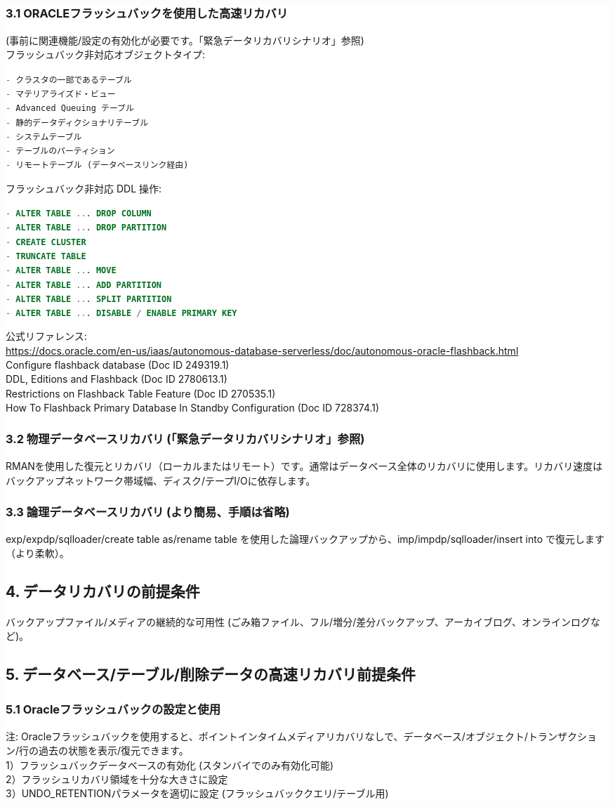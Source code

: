 ### 3.1 ORACLEフラッシュバックを使用した高速リカバリ  
(事前に関連機能/設定の有効化が必要です。「緊急データリカバリシナリオ」参照)  
フラッシュバック非対応オブジェクトタイプ:  
```SQL
- クラスタの一部であるテーブル  
- マテリアライズド・ビュー  
- Advanced Queuing テーブル  
- 静的データディクショナリテーブル  
- システムテーブル  
- テーブルのパーティション  
- リモートテーブル (データベースリンク経由)  
```

フラッシュバック非対応 DDL 操作:  
```SQL
- ALTER TABLE ... DROP COLUMN  
- ALTER TABLE ... DROP PARTITION  
- CREATE CLUSTER  
- TRUNCATE TABLE  
- ALTER TABLE ... MOVE  
- ALTER TABLE ... ADD PARTITION  
- ALTER TABLE ... SPLIT PARTITION  
- ALTER TABLE ... DISABLE / ENABLE PRIMARY KEY  
```

公式リファレンス:  
https://docs.oracle.com/en-us/iaas/autonomous-database-serverless/doc/autonomous-oracle-flashback.html  
Configure flashback database (Doc ID 249319.1)  
DDL, Editions and Flashback (Doc ID 2780613.1)  
Restrictions on Flashback Table Feature (Doc ID 270535.1)  
How To Flashback Primary Database In Standby Configuration (Doc ID 728374.1)  

### 3.2 物理データベースリカバリ (「緊急データリカバリシナリオ」参照)  
RMANを使用した復元とリカバリ（ローカルまたはリモート）です。通常はデータベース全体のリカバリに使用します。リカバリ速度はバックアップネットワーク帯域幅、ディスク/テープI/Oに依存します。  

### 3.3 論理データベースリカバリ (より簡易、手順は省略)
exp/expdp/sqlloader/create table as/rename table を使用した論理バックアップから、imp/impdp/sqlloader/insert into で復元します（より柔軟）。

## 4. データリカバリの前提条件  
バックアップファイル/メディアの継続的な可用性 (ごみ箱ファイル、フル/増分/差分バックアップ、アーカイブログ、オンラインログなど)。

## 5. データベース/テーブル/削除データの高速リカバリ前提条件  
### 5.1 Oracleフラッシュバックの設定と使用  
注: Oracleフラッシュバックを使用すると、ポイントインタイムメディアリカバリなしで、データベース/オブジェクト/トランザクション/行の過去の状態を表示/復元できます。  
1）フラッシュバックデータベースの有効化 (スタンバイでのみ有効化可能)  
2）フラッシュリカバリ領域を十分な大きさに設定  
3）UNDO_RETENTIONパラメータを適切に設定 (フラッシュバッククエリ/テーブル用)  
